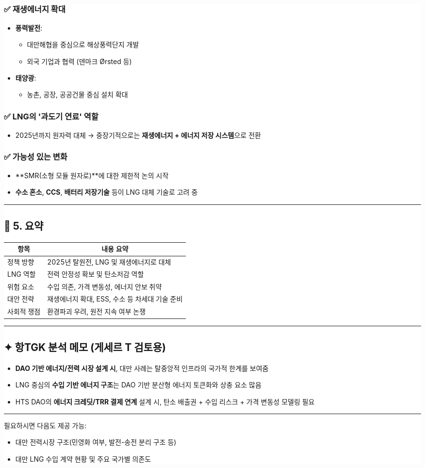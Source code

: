 ### ✅ 재생에너지 확대

*   **풍력발전**:
    
    *   대만해협을 중심으로 해상풍력단지 개발
        
    *   외국 기업과 협력 (덴마크 Ørsted 등)
        
*   **태양광**:
    
    *   농촌, 공장, 공공건물 중심 설치 확대
        

### ✅ LNG의 '과도기 연료' 역할

*   2025년까지 원자력 대체 → 중장기적으로는 **재생에너지 + 에너지 저장 시스템**으로 전환
    

### ✅ 가능성 있는 변화

*   \*\*SMR(소형 모듈 원자로)\*\*에 대한 제한적 논의 시작
    
*   **수소 혼소**, **CCS**, **배터리 저장기술** 등이 LNG 대체 기술로 고려 중
    

* * *

🔷 5. 요약
--------

| 항목 | 내용 요약 |
| --- | --- |
| 정책 방향 | 2025년 탈원전, LNG 및 재생에너지로 대체 |
| LNG 역할 | 전력 안정성 확보 및 탄소저감 역할 |
| 위험 요소 | 수입 의존, 가격 변동성, 에너지 안보 취약 |
| 대안 전략 | 재생에너지 확대, ESS, 수소 등 차세대 기술 준비 |
| 사회적 쟁점 | 환경파괴 우려, 원전 지속 여부 논쟁 |

* * *

✦ 항TGK 분석 메모 (게세르 T 검토용)
------------------------

*   **DAO 기반 에너지/전력 시장 설계 시**, 대만 사례는 탈중앙적 인프라의 국가적 한계를 보여줌
    
*   LNG 중심의 **수입 기반 에너지 구조**는 DAO 기반 분산형 에너지 토큰화와 상충 요소 많음
    
*   HTS DAO의 **에너지 크레딧/TRR 결제 연계** 설계 시, 탄소 배출권 + 수입 리스크 + 가격 변동성 모델링 필요
    

* * *

필요하시면 다음도 제공 가능:

*    대만 전력시장 구조(민영화 여부, 발전-송전 분리 구조 등)
    
*    대만 LNG 수입 계약 현황 및 주요 국가별 의존도
    